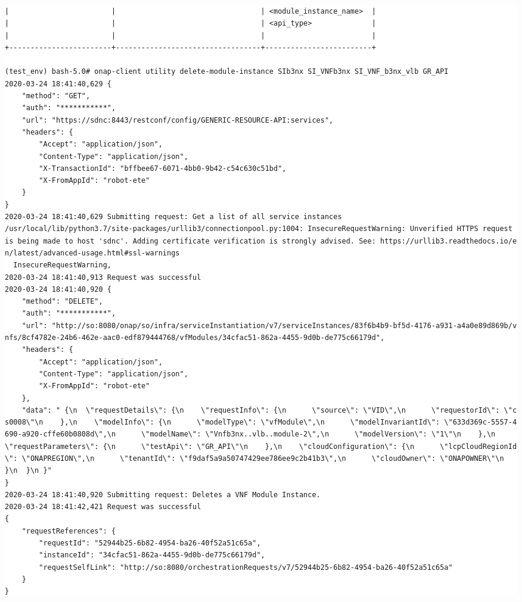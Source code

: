 ```
|                        |                                  | <module_instance_name>  |
|                        |                                  | <api_type>              |
|                        |                                  |                         |
+------------------------+----------------------------------+-------------------------+

(test_env) bash-5.0# onap-client utility delete-module-instance SIb3nx SI_VNFb3nx SI_VNF_b3nx_vlb GR_API
2020-03-24 18:41:40,629 {
    "method": "GET",
    "auth": "***********",
    "url": "https://sdnc:8443/restconf/config/GENERIC-RESOURCE-API:services",
    "headers": {
        "Accept": "application/json",
        "Content-Type": "application/json",
        "X-TransactionId": "bffbee67-6071-4bb0-9b42-c54c630c51bd",
        "X-FromAppId": "robot-ete"
    }
}
2020-03-24 18:41:40,629 Submitting request: Get a list of all service instances
/usr/local/lib/python3.7/site-packages/urllib3/connectionpool.py:1004: InsecureRequestWarning: Unverified HTTPS request is being made to host 'sdnc'. Adding certificate verification is strongly advised. See: https://urllib3.readthedocs.io/en/latest/advanced-usage.html#ssl-warnings
  InsecureRequestWarning,
2020-03-24 18:41:40,913 Request was successful
2020-03-24 18:41:40,920 {
    "method": "DELETE",
    "auth": "***********",
    "url": "http://so:8080/onap/so/infra/serviceInstantiation/v7/serviceInstances/83f6b4b9-bf5d-4176-a931-a4a0e89d869b/vnfs/8cf4782e-24b6-462e-aac0-edf879444768/vfModules/34cfac51-862a-4455-9d0b-de775c66179d",
    "headers": {
        "Accept": "application/json",
        "Content-Type": "application/json",
        "X-FromAppId": "robot-ete"
    },
    "data": " {\n  \"requestDetails\": {\n    \"requestInfo\": {\n      \"source\": \"VID\",\n      \"requestorId\": \"cs0008\"\n    },\n    \"modelInfo\": {\n      \"modelType\": \"vfModule\",\n      \"modelInvariantId\": \"633d369c-5557-4690-a920-cffe60b0808d\",\n      \"modelName\": \"Vnfb3nx..vlb..module-2\",\n      \"modelVersion\": \"1\"\n    },\n    \"requestParameters\": {\n      \"testApi\": \"GR_API\"\n    },\n    \"cloudConfiguration\": {\n      \"lcpCloudRegionId\": \"ONAPREGION\",\n      \"tenantId\": \"f9daf5a9a50747429ee786ee9c2b41b3\",\n      \"cloudOwner\": \"ONAPOWNER\"\n    }\n  }\n }"
}
2020-03-24 18:41:40,920 Submitting request: Deletes a VNF Module Instance.
2020-03-24 18:41:42,421 Request was successful
{
    "requestReferences": {
        "requestId": "52944b25-6b82-4954-ba26-40f52a51c65a",
        "instanceId": "34cfac51-862a-4455-9d0b-de775c66179d",
        "requestSelfLink": "http://so:8080/orchestrationRequests/v7/52944b25-6b82-4954-ba26-40f52a51c65a"
    }
}
``` 
